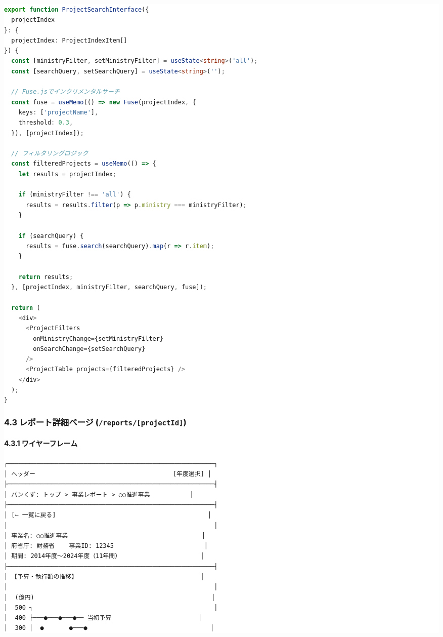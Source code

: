 ```typescript
export function ProjectSearchInterface({
  projectIndex
}: {
  projectIndex: ProjectIndexItem[]
}) {
  const [ministryFilter, setMinistryFilter] = useState<string>('all');
  const [searchQuery, setSearchQuery] = useState<string>('');

  // Fuse.jsでインクリメンタルサーチ
  const fuse = useMemo(() => new Fuse(projectIndex, {
    keys: ['projectName'],
    threshold: 0.3,
  }), [projectIndex]);

  // フィルタリングロジック
  const filteredProjects = useMemo(() => {
    let results = projectIndex;

    if (ministryFilter !== 'all') {
      results = results.filter(p => p.ministry === ministryFilter);
    }

    if (searchQuery) {
      results = fuse.search(searchQuery).map(r => r.item);
    }

    return results;
  }, [projectIndex, ministryFilter, searchQuery, fuse]);

  return (
    <div>
      <ProjectFilters
        onMinistryChange={setMinistryFilter}
        onSearchChange={setSearchQuery}
      />
      <ProjectTable projects={filteredProjects} />
    </div>
  );
}
```

### 4.3 レポート詳細ページ (`/reports/[projectId]`)

#### 4.3.1 ワイヤーフレーム

```
┌─────────────────────────────────────────────────────────┐
│ ヘッダー                                      [年度選択] │
├─────────────────────────────────────────────────────────┤
│ パンくず: トップ > 事業レポート > ○○推進事業           │
├─────────────────────────────────────────────────────────┤
│ [← 一覧に戻る]                                          │
│                                                         │
│ 事業名: ○○推進事業                                     │
│ 府省庁: 財務省    事業ID: 12345                         │
│ 期間: 2014年度〜2024年度（11年間）                      │
├─────────────────────────────────────────────────────────┤
│ 【予算・執行額の推移】                                  │
│                                                         │
│  (億円)                                                 │
│  500 ┐                                                  │
│  400 ├───●───●───●── 当初予算                        │
│  300 │  ●       ●───●                                  │
```